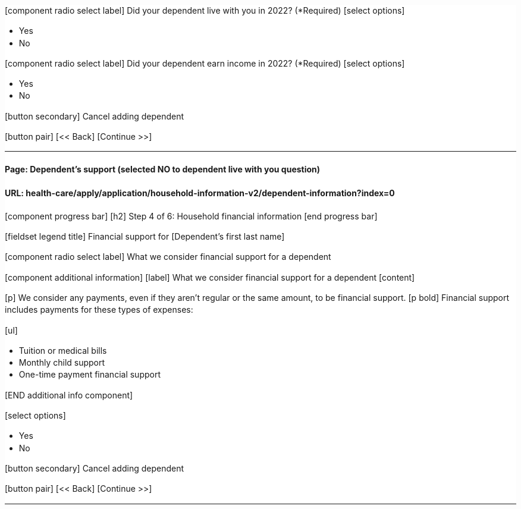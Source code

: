 [component radio select label] Did your dependent live with you in 2022? (*Required)
[select options]
- Yes
- No

[component radio select label] Did your dependent earn income in 2022? (*Required)
[select options]
- Yes
- No

[button secondary] Cancel adding dependent



[button pair] [<< Back] [Continue >>]


----

#### Page: Dependent’s support (selected NO to dependent live with you question)
#### URL: health-care/apply/application/household-information-v2/dependent-information?index=0


[component progress bar]
[h2] Step 4 of 6: Household financial information
[end progress bar]

[fieldset legend title] Financial support for [Dependent’s first last name]

[component radio select label] What we consider financial support for a dependent

[component additional information]
[label] What we consider financial support for a dependent
[content] 

[p] We consider any payments, even if they aren’t regular or the same amount, to be financial support. 
[p bold] Financial support includes payments for these types of expenses: 

[ul]
- Tuition or medical bills 
- Monthly child support 
- One-time payment financial support

[END additional info component]

[select options]
- Yes
- No


[button secondary] Cancel adding dependent



[button pair] [<< Back] [Continue >>]


----
